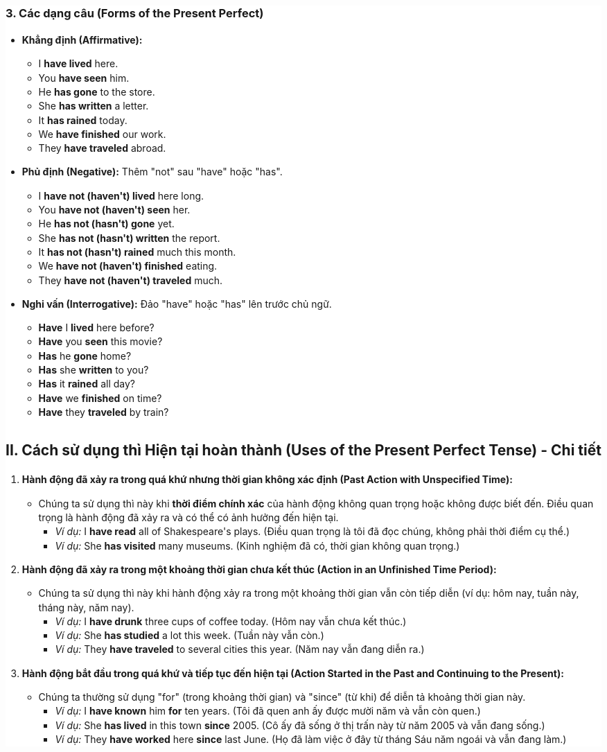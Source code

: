 ### 3. Các dạng câu (Forms of the Present Perfect)

* **Khẳng định (Affirmative):**
    * I **have lived** here.
    * You **have seen** him.
    * He **has gone** to the store.
    * She **has written** a letter.
    * It **has rained** today.
    * We **have finished** our work.
    * They **have traveled** abroad.

* **Phủ định (Negative):** Thêm "not" sau "have" hoặc "has".
    * I **have not (haven't) lived** here long.
    * You **have not (haven't) seen** her.
    * He **has not (hasn't) gone** yet.
    * She **has not (hasn't) written** the report.
    * It **has not (hasn't) rained** much this month.
    * We **have not (haven't) finished** eating.
    * They **have not (haven't) traveled** much.

* **Nghi vấn (Interrogative):** Đảo "have" hoặc "has" lên trước chủ ngữ.
    * **Have** I **lived** here before?
    * **Have** you **seen** this movie?
    * **Has** he **gone** home?
    * **Has** she **written** to you?
    * **Has** it **rained** all day?
    * **Have** we **finished** on time?
    * **Have** they **traveled** by train?

## II. Cách sử dụng thì Hiện tại hoàn thành (Uses of the Present Perfect Tense) - Chi tiết

1.  **Hành động đã xảy ra trong quá khứ nhưng thời gian không xác định (Past Action with Unspecified Time):**
    * Chúng ta sử dụng thì này khi **thời điểm chính xác** của hành động không quan trọng hoặc không được biết đến. Điều quan trọng là hành động đã xảy ra và có thể có ảnh hưởng đến hiện tại.
        * *Ví dụ:* I **have read** all of Shakespeare's plays. (Điều quan trọng là tôi đã đọc chúng, không phải thời điểm cụ thể.)
        * *Ví dụ:* She **has visited** many museums. (Kinh nghiệm đã có, thời gian không quan trọng.)

2.  **Hành động đã xảy ra trong một khoảng thời gian chưa kết thúc (Action in an Unfinished Time Period):**
    * Chúng ta sử dụng thì này khi hành động xảy ra trong một khoảng thời gian vẫn còn tiếp diễn (ví dụ: hôm nay, tuần này, tháng này, năm nay).
        * *Ví dụ:* I **have drunk** three cups of coffee today. (Hôm nay vẫn chưa kết thúc.)
        * *Ví dụ:* She **has studied** a lot this week. (Tuần này vẫn còn.)
        * *Ví dụ:* They **have traveled** to several cities this year. (Năm nay vẫn đang diễn ra.)

3.  **Hành động bắt đầu trong quá khứ và tiếp tục đến hiện tại (Action Started in the Past and Continuing to the Present):**
    * Chúng ta thường sử dụng "for" (trong khoảng thời gian) và "since" (từ khi) để diễn tả khoảng thời gian này.
        * *Ví dụ:* I **have known** him **for** ten years. (Tôi đã quen anh ấy được mười năm và vẫn còn quen.)
        * *Ví dụ:* She **has lived** in this town **since** 2005. (Cô ấy đã sống ở thị trấn này từ năm 2005 và vẫn đang sống.)
        * *Ví dụ:* They **have worked** here **since** last June. (Họ đã làm việc ở đây từ tháng Sáu năm ngoái và vẫn đang làm.)
